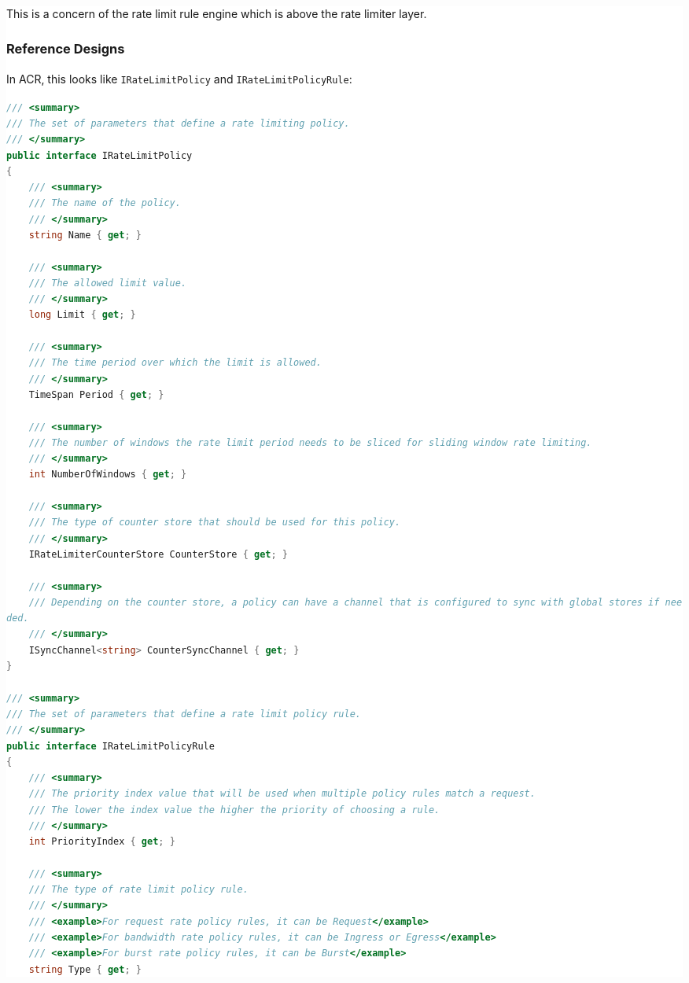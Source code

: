 This is a concern of the rate limit rule engine which is above the rate limiter layer.

### Reference Designs

In ACR, this looks like `IRateLimitPolicy` and `IRateLimitPolicyRule`:

```c#
/// <summary>
/// The set of parameters that define a rate limiting policy.
/// </summary>
public interface IRateLimitPolicy
{
    /// <summary>
    /// The name of the policy.
    /// </summary>
    string Name { get; }

    /// <summary>
    /// The allowed limit value.
    /// </summary>
    long Limit { get; }

    /// <summary>
    /// The time period over which the limit is allowed.
    /// </summary>
    TimeSpan Period { get; }

    /// <summary>
    /// The number of windows the rate limit period needs to be sliced for sliding window rate limiting.
    /// </summary>
    int NumberOfWindows { get; }

    /// <summary>
    /// The type of counter store that should be used for this policy.
    /// </summary>
    IRateLimiterCounterStore CounterStore { get; }

    /// <summary>
    /// Depending on the counter store, a policy can have a channel that is configured to sync with global stores if needed.
    /// </summary>
    ISyncChannel<string> CounterSyncChannel { get; }
}

/// <summary>
/// The set of parameters that define a rate limit policy rule.
/// </summary>
public interface IRateLimitPolicyRule
{
    /// <summary>
    /// The priority index value that will be used when multiple policy rules match a request.
    /// The lower the index value the higher the priority of choosing a rule.
    /// </summary>
    int PriorityIndex { get; }

    /// <summary>
    /// The type of rate limit policy rule.
    /// </summary>
    /// <example>For request rate policy rules, it can be Request</example>
    /// <example>For bandwidth rate policy rules, it can be Ingress or Egress</example>
    /// <example>For burst rate policy rules, it can be Burst</example>
    string Type { get; }

```
